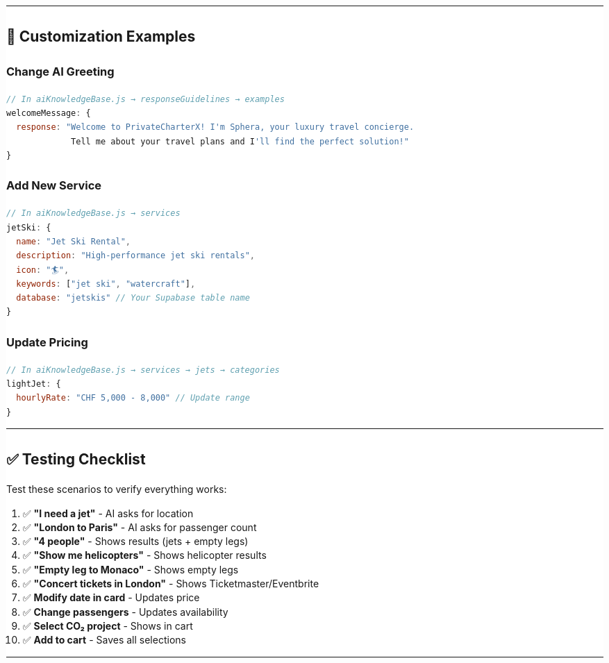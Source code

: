 
---

## 🎨 Customization Examples

### **Change AI Greeting**
```javascript
// In aiKnowledgeBase.js → responseGuidelines → examples
welcomeMessage: {
  response: "Welcome to PrivateCharterX! I'm Sphera, your luxury travel concierge.
             Tell me about your travel plans and I'll find the perfect solution!"
}
```

### **Add New Service**
```javascript
// In aiKnowledgeBase.js → services
jetSki: {
  name: "Jet Ski Rental",
  description: "High-performance jet ski rentals",
  icon: "🏄",
  keywords: ["jet ski", "watercraft"],
  database: "jetskis" // Your Supabase table name
}
```

### **Update Pricing**
```javascript
// In aiKnowledgeBase.js → services → jets → categories
lightJet: {
  hourlyRate: "CHF 5,000 - 8,000" // Update range
}
```

---

## ✅ Testing Checklist

Test these scenarios to verify everything works:

1. ✅ **"I need a jet"** - AI asks for location
2. ✅ **"London to Paris"** - AI asks for passenger count
3. ✅ **"4 people"** - Shows results (jets + empty legs)
4. ✅ **"Show me helicopters"** - Shows helicopter results
5. ✅ **"Empty leg to Monaco"** - Shows empty legs
6. ✅ **"Concert tickets in London"** - Shows Ticketmaster/Eventbrite
7. ✅ **Modify date in card** - Updates price
8. ✅ **Change passengers** - Updates availability
9. ✅ **Select CO₂ project** - Shows in cart
10. ✅ **Add to cart** - Saves all selections

---
